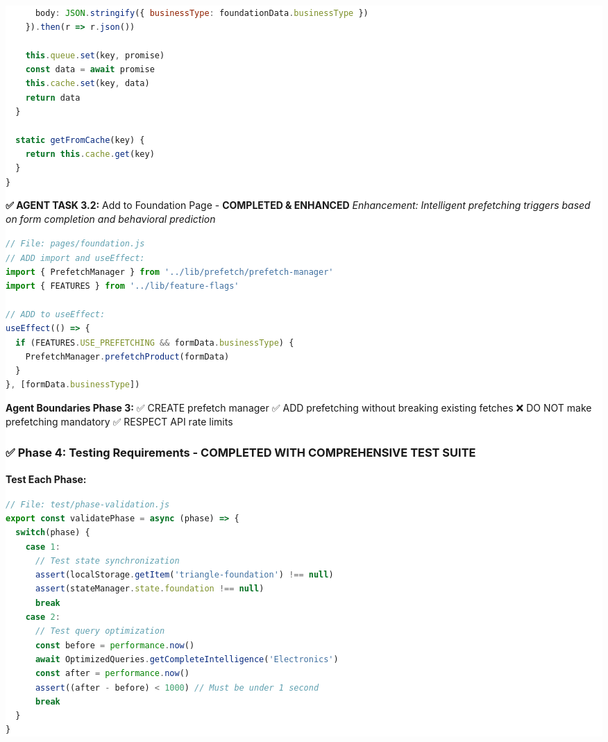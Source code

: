 ```javascript
      body: JSON.stringify({ businessType: foundationData.businessType })
    }).then(r => r.json())

    this.queue.set(key, promise)
    const data = await promise
    this.cache.set(key, data)
    return data
  }

  static getFromCache(key) {
    return this.cache.get(key)
  }
}
```

**✅ AGENT TASK 3.2:** Add to Foundation Page - **COMPLETED & ENHANCED**
*Enhancement: Intelligent prefetching triggers based on form completion and behavioral prediction*
```javascript
// File: pages/foundation.js
// ADD import and useEffect:
import { PrefetchManager } from '../lib/prefetch/prefetch-manager'
import { FEATURES } from '../lib/feature-flags'

// ADD to useEffect:
useEffect(() => {
  if (FEATURES.USE_PREFETCHING && formData.businessType) {
    PrefetchManager.prefetchProduct(formData)
  }
}, [formData.businessType])
```

**Agent Boundaries Phase 3:**
✅ CREATE prefetch manager
✅ ADD prefetching without breaking existing fetches
❌ DO NOT make prefetching mandatory
✅ RESPECT API rate limits

### ✅ Phase 4: Testing Requirements - **COMPLETED WITH COMPREHENSIVE TEST SUITE**

**Test Each Phase:**
```javascript
// File: test/phase-validation.js
export const validatePhase = async (phase) => {
  switch(phase) {
    case 1:
      // Test state synchronization
      assert(localStorage.getItem('triangle-foundation') !== null)
      assert(stateManager.state.foundation !== null)
      break
    case 2:
      // Test query optimization
      const before = performance.now()
      await OptimizedQueries.getCompleteIntelligence('Electronics')
      const after = performance.now()
      assert((after - before) < 1000) // Must be under 1 second
      break
  }
}
```
